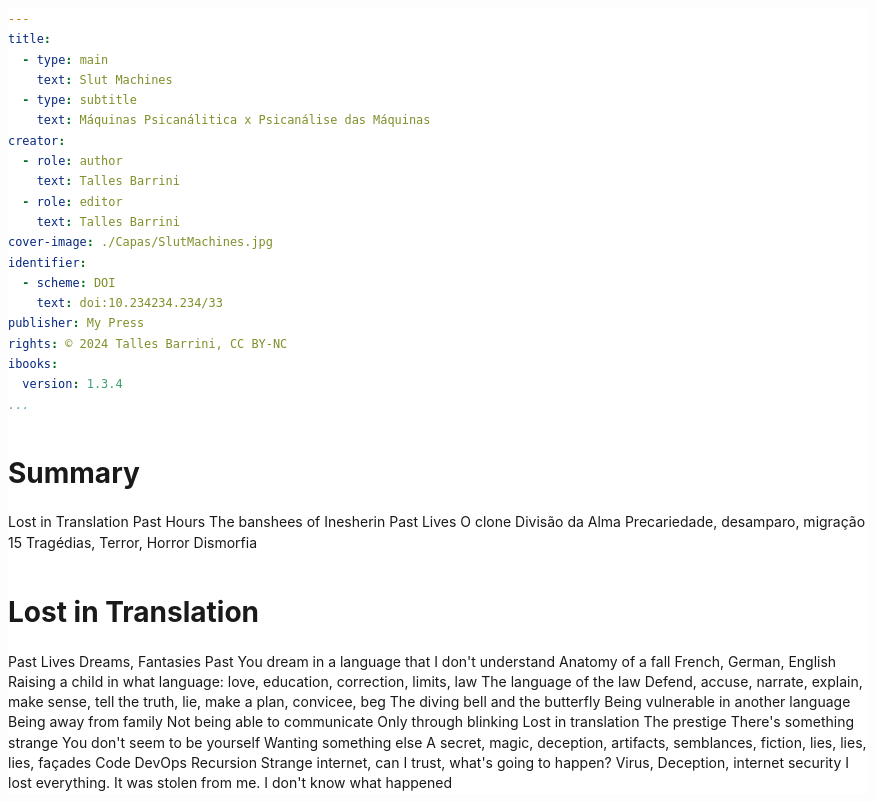 ```yaml
---
title:
  - type: main
    text: Slut Machines
  - type: subtitle
    text: Máquinas Psicanálitica x Psicanálise das Máquinas
creator:
  - role: author
    text: Talles Barrini
  - role: editor
    text: Talles Barrini
cover-image: ./Capas/SlutMachines.jpg
identifier:
  - scheme: DOI
    text: doi:10.234234.234/33
publisher: My Press
rights: © 2024 Talles Barrini, CC BY-NC
ibooks:
  version: 1.3.4
...
```


# Summary
Lost in Translation
Past Hours
The banshees of Inesherin 
Past Lives 
O clone 
Divisão da Alma
Precariedade, desamparo, migração 
15 Tragédias, Terror, Horror
Dismorfia


# Lost in Translation

Past Lives
  Dreams, Fantasies
  Past
  You dream in a language that I don't understand 
Anatomy of a fall
  French, German, English
  Raising a child in what language: love, education, correction, limits, law
  The language of the law
  Defend, accuse, narrate, explain, make sense, tell the truth, lie, make a plan, convicee, beg
The diving bell and the butterfly
  Being vulnerable in another language
  Being away from family 
  Not being able to communicate
  Only through blinking 
Lost in translation 
The prestige
  There's something strange
  You don't seem to be yourself 
  Wanting something else
  A secret, magic, deception, artifacts, semblances, fiction, lies, lies, lies, façades 
Code
  DevOps
  Recursion
  Strange internet, can I trust, what's going to happen? Virus, Deception, internet security
  I lost everything. It was stolen from me. I don't know what happened 